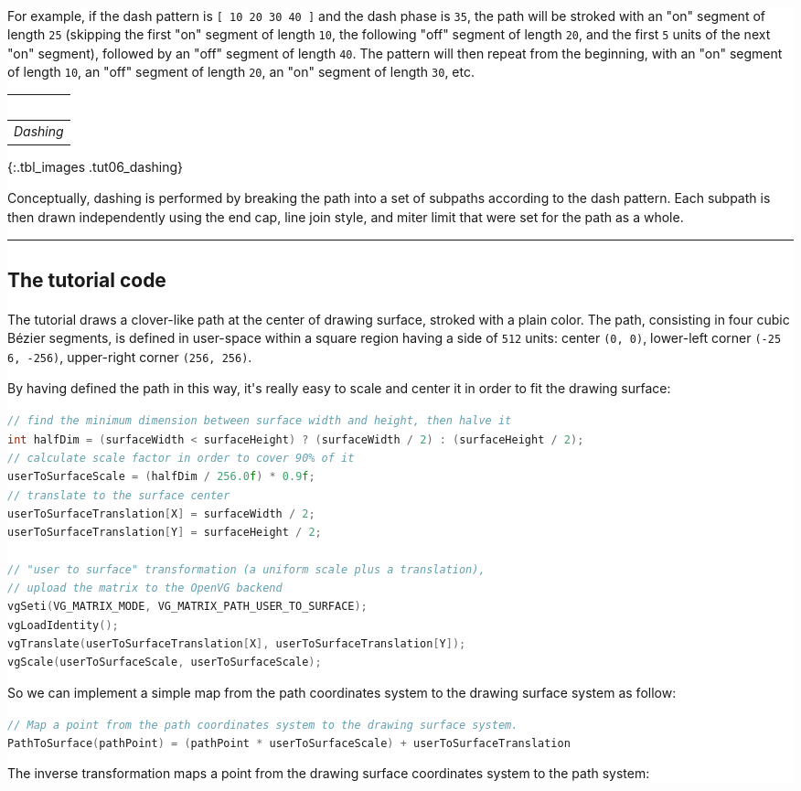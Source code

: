 For example, if the dash pattern is `[ 10 20 30 40 ]` and the dash phase is `35`, the path will be stroked with an "on" segment of length `25` (skipping the first "on" segment of length `10`, the following "off" segment of length `20`, and the first `5` units of the next "on" segment), followed by an "off" segment of length `40`. The pattern will then repeat from the beginning, with an "on" segment of length `10`, an "off" segment of length `20`, an "on" segment of length `30`, etc.

| &nbsp; | 
| :---: |
| *Dashing* |
{:.tbl_images .tut06_dashing} 

Conceptually, dashing is performed by breaking the path into a set of subpaths according to the dash pattern. Each subpath is then drawn independently using the end cap, line join style, and miter limit that were set for the path as a whole.

---

## The tutorial code

The tutorial draws a clover-like path at the center of drawing surface, stroked with a plain color.
The path, consisting in four cubic Bézier segments, is defined in user-space within a square region having a side of `512` units: center `(0, 0)`, lower-left corner `(-256, -256)`, upper-right corner `(256, 256)`.

By having defined the path in this way, it's really easy to scale and center it in order to fit the drawing surface:

```c
// find the minimum dimension between surface width and height, then halve it
int halfDim = (surfaceWidth < surfaceHeight) ? (surfaceWidth / 2) : (surfaceHeight / 2);
// calculate scale factor in order to cover 90% of it
userToSurfaceScale = (halfDim / 256.0f) * 0.9f;
// translate to the surface center
userToSurfaceTranslation[X] = surfaceWidth / 2;
userToSurfaceTranslation[Y] = surfaceHeight / 2;

// "user to surface" transformation (a uniform scale plus a translation),
// upload the matrix to the OpenVG backend
vgSeti(VG_MATRIX_MODE, VG_MATRIX_PATH_USER_TO_SURFACE);
vgLoadIdentity();
vgTranslate(userToSurfaceTranslation[X], userToSurfaceTranslation[Y]);
vgScale(userToSurfaceScale, userToSurfaceScale);
```

So we can implement a simple map from the path coordinates system to the drawing surface system as follow:

```c
// Map a point from the path coordinates system to the drawing surface system.
PathToSurface(pathPoint) = (pathPoint * userToSurfaceScale) + userToSurfaceTranslation
```

The inverse transformation maps a point from the drawing surface coordinates system to the path system:

